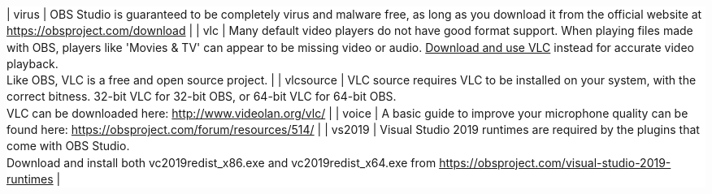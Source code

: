 | virus                   | OBS Studio is guaranteed to be completely virus and malware free, as long as you download it from the official website at https://obsproject.com/download                                                                                                                                                                                                                                                                                                                                                                                                                                                                                                                                                                                                                                                                                                                                                                                                                                                                                                             |
| vlc                     | Many default video players do not have good format support. When playing files made with OBS, players like 'Movies & TV' can appear to be missing video or audio. [Download and use VLC](https://www.videolan.org/vlc/index.html) instead for accurate video playback.<br>Like OBS, VLC is a free and open source project.                                                                                                                                                                                                                                                                                                                                                                                                                                                                                                                                                                                                                                                                                                                                            |
| vlcsource               | VLC source requires VLC to be installed on your system, with the correct bitness. 32-bit VLC for 32-bit OBS, or 64-bit VLC for 64-bit OBS.<br>VLC can be downloaded here: http://www.videolan.org/vlc/                                                                                                                                                                                                                                                                                                                                                                                                                                                                                                                                                                                                                                                                                                                                                                                                                                                                |
| voice                   | A basic guide to improve your microphone quality can be found here: https://obsproject.com/forum/resources/514/                                                                                                                                                                                                                                                                                                                                                                                                                                                                                                                                                                                                                                                                                                                                                                                                                                                                                                                                                       |
| vs2019                  | Visual Studio 2019 runtimes are required by the plugins that come with OBS Studio.<br>Download and install both vc2019redist_x86.exe and vc2019redist_x64.exe from https://obsproject.com/visual-studio-2019-runtimes                                                                                                                                                                                                                                                                                                                                                                                                                                                                                                                                                                                                                                                                                                                                                                                                                                                 |